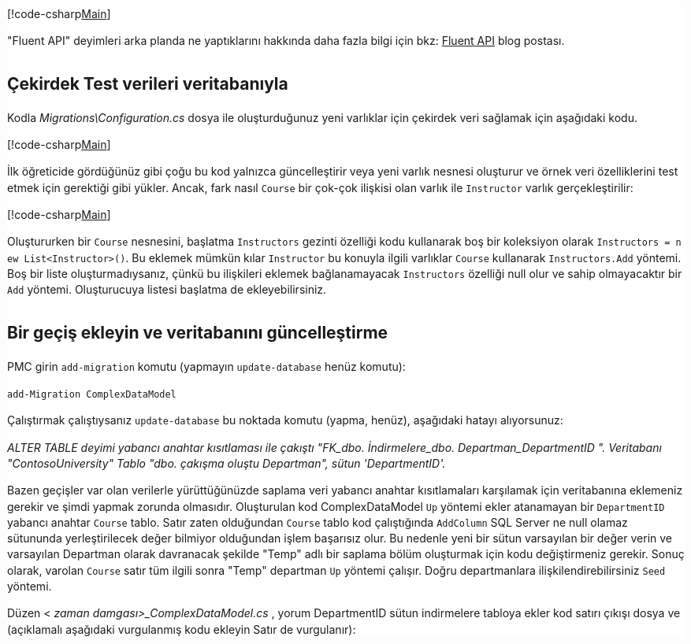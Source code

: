 [!code-csharp[Main](creating-a-more-complex-data-model-for-an-asp-net-mvc-application/samples/sample31.cs)]

"Fluent API" deyimleri arka planda ne yaptıklarını hakkında daha fazla bilgi için bkz: [Fluent API](https://blogs.msdn.com/b/aspnetue/archive/2011/05/04/entity-framework-code-first-tutorial-supplement-what-is-going-on-in-a-fluent-api-call.aspx) blog postası.

## <a name="seed-the-database-with-test-data"></a>Çekirdek Test verileri veritabanıyla

Kodla *Migrations\Configuration.cs* dosya ile oluşturduğunuz yeni varlıklar için çekirdek veri sağlamak için aşağıdaki kodu.

[!code-csharp[Main](creating-a-more-complex-data-model-for-an-asp-net-mvc-application/samples/sample32.cs)]

İlk öğreticide gördüğünüz gibi çoğu bu kod yalnızca güncelleştirir veya yeni varlık nesnesi oluşturur ve örnek veri özelliklerini test etmek için gerektiği gibi yükler. Ancak, fark nasıl `Course` bir çok-çok ilişkisi olan varlık ile `Instructor` varlık gerçekleştirilir:

[!code-csharp[Main](creating-a-more-complex-data-model-for-an-asp-net-mvc-application/samples/sample33.cs)]

Oluştururken bir `Course` nesnesini, başlatma `Instructors` gezinti özelliği kodu kullanarak boş bir koleksiyon olarak `Instructors = new List<Instructor>()`. Bu eklemek mümkün kılar `Instructor` bu konuyla ilgili varlıklar `Course` kullanarak `Instructors.Add` yöntemi. Boş bir liste oluşturmadıysanız, çünkü bu ilişkileri eklemek bağlanamayacak `Instructors` özelliği null olur ve sahip olmayacaktır bir `Add` yöntemi. Oluşturucuya listesi başlatma de ekleyebilirsiniz.

## <a name="add-a-migration-and-update-the-database"></a>Bir geçiş ekleyin ve veritabanını güncelleştirme

PMC girin `add-migration` komutu (yapmayın `update-database` henüz komutu):

`add-Migration ComplexDataModel`

Çalıştırmak çalıştıysanız `update-database` bu noktada komutu (yapma, henüz), aşağıdaki hatayı alıyorsunuz:

*ALTER TABLE deyimi yabancı anahtar kısıtlaması ile çakıştı "FK\_dbo. İndirmelere\_dbo. Departman\_DepartmentID ". Veritabanı "ContosoUniversity" Tablo "dbo. çakışma oluştu Departman", sütun 'DepartmentID'.*

Bazen geçişler var olan verilerle yürüttüğünüzde saplama veri yabancı anahtar kısıtlamaları karşılamak için veritabanına eklemeniz gerekir ve şimdi yapmak zorunda olmasıdır. Oluşturulan kod ComplexDataModel `Up` yöntemi ekler atanamayan bir `DepartmentID` yabancı anahtar `Course` tablo. Satır zaten olduğundan `Course` tablo kod çalıştığında `AddColumn` SQL Server ne null olamaz sütununda yerleştirilecek değer bilmiyor olduğundan işlem başarısız olur. Bu nedenle yeni bir sütun varsayılan bir değer verin ve varsayılan Departman olarak davranacak şekilde "Temp" adlı bir saplama bölüm oluşturmak için kodu değiştirmeniz gerekir. Sonuç olarak, varolan `Course` satır tüm ilgili sonra "Temp" departman `Up` yöntemi çalışır. Doğru departmanlara ilişkilendirebilirsiniz `Seed` yöntemi.

Düzen &lt; *zaman damgası&gt;\_ComplexDataModel.cs* , yorum DepartmentID sütun indirmelere tabloya ekler kod satırı çıkışı dosya ve (açıklamalı aşağıdaki vurgulanmış kodu ekleyin Satır de vurgulanır):
